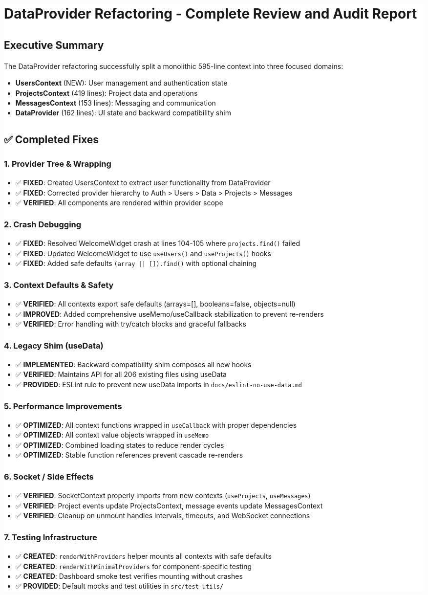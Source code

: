 # DataProvider Refactoring - Complete Review and Audit Report

## Executive Summary

The DataProvider refactoring successfully split a monolithic 595-line context into three focused domains:
- **UsersContext** (NEW): User management and authentication state
- **ProjectsContext** (419 lines): Project data and operations  
- **MessagesContext** (153 lines): Messaging and communication
- **DataProvider** (162 lines): UI state and backward compatibility shim

## ✅ Completed Fixes

### 1. Provider Tree & Wrapping
- ✅ **FIXED**: Created UsersContext to extract user functionality from DataProvider
- ✅ **FIXED**: Corrected provider hierarchy to Auth > Users > Data > Projects > Messages
- ✅ **VERIFIED**: All components are rendered within provider scope

### 2. Crash Debugging  
- ✅ **FIXED**: Resolved WelcomeWidget crash at lines 104-105 where `projects.find()` failed
- ✅ **FIXED**: Updated WelcomeWidget to use `useUsers()` and `useProjects()` hooks
- ✅ **FIXED**: Added safe defaults `(array || []).find()` with optional chaining

### 3. Context Defaults & Safety
- ✅ **VERIFIED**: All contexts export safe defaults (arrays=[], booleans=false, objects=null)
- ✅ **IMPROVED**: Added comprehensive useMemo/useCallback stabilization to prevent re-renders
- ✅ **VERIFIED**: Error handling with try/catch blocks and graceful fallbacks

### 4. Legacy Shim (useData)
- ✅ **IMPLEMENTED**: Backward compatibility shim composes all new hooks
- ✅ **VERIFIED**: Maintains API for all 206 existing files using useData
- ✅ **PROVIDED**: ESLint rule to prevent new useData imports in `docs/eslint-no-use-data.md`

### 5. Performance Improvements
- ✅ **OPTIMIZED**: All context functions wrapped in `useCallback` with proper dependencies
- ✅ **OPTIMIZED**: All context value objects wrapped in `useMemo` 
- ✅ **OPTIMIZED**: Combined loading states to reduce render cycles
- ✅ **OPTIMIZED**: Stable function references prevent cascade re-renders

### 6. Socket / Side Effects
- ✅ **VERIFIED**: SocketContext properly imports from new contexts (`useProjects`, `useMessages`)
- ✅ **VERIFIED**: Project events update ProjectsContext, message events update MessagesContext
- ✅ **VERIFIED**: Cleanup on unmount handles intervals, timeouts, and WebSocket connections

### 7. Testing Infrastructure
- ✅ **CREATED**: `renderWithProviders` helper mounts all contexts with safe defaults
- ✅ **CREATED**: `renderWithMinimalProviders` for component-specific testing
- ✅ **CREATED**: Dashboard smoke test verifies mounting without crashes
- ✅ **PROVIDED**: Default mocks and test utilities in `src/test-utils/`
